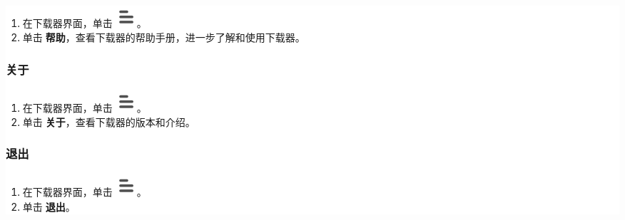 1. 在下载器界面，单击 ![icon_menu](../common/icon_menu.svg)。
2. 单击 **帮助**，查看下载器的帮助手册，进一步了解和使用下载器。


### 关于

1. 在下载器界面，单击 ![icon_menu](../common/icon_menu.svg)。
2. 单击 **关于**，查看下载器的版本和介绍。

### 退出

1. 在下载器界面，单击 ![icon_menu](../common/icon_menu.svg)。
2. 单击 **退出**。

